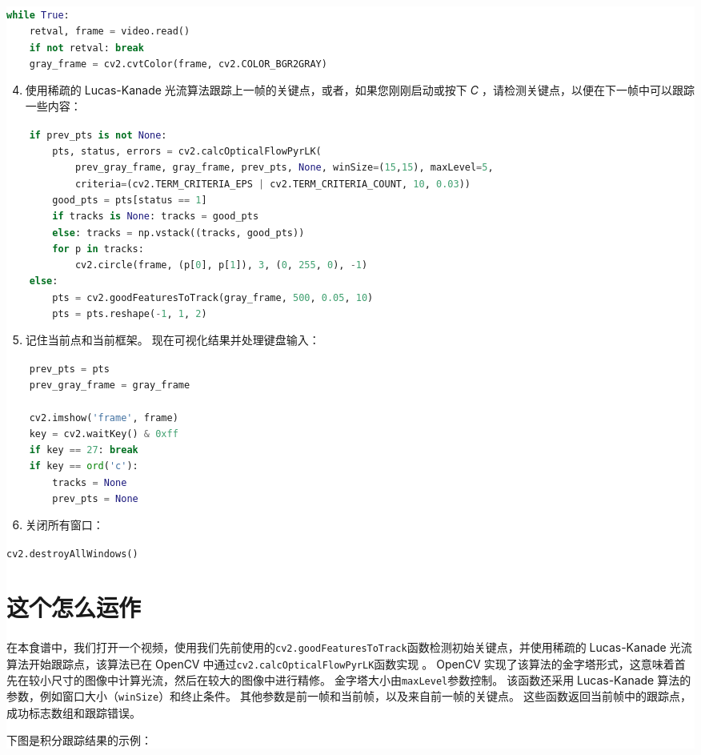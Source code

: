 ```py
while True:
    retval, frame = video.read()
    if not retval: break
    gray_frame = cv2.cvtColor(frame, cv2.COLOR_BGR2GRAY)
```

4.  使用稀疏的 Lucas-Kanade 光流算法跟踪上一帧的关键点，或者，如果您刚刚启动或按下 *C* ，请检测关键点，以便在下一帧中可以跟踪一些内容：

```py
    if prev_pts is not None:
        pts, status, errors = cv2.calcOpticalFlowPyrLK(
            prev_gray_frame, gray_frame, prev_pts, None, winSize=(15,15), maxLevel=5,
            criteria=(cv2.TERM_CRITERIA_EPS | cv2.TERM_CRITERIA_COUNT, 10, 0.03))
        good_pts = pts[status == 1]
        if tracks is None: tracks = good_pts
        else: tracks = np.vstack((tracks, good_pts))
        for p in tracks:
            cv2.circle(frame, (p[0], p[1]), 3, (0, 255, 0), -1)
    else:
        pts = cv2.goodFeaturesToTrack(gray_frame, 500, 0.05, 10)
        pts = pts.reshape(-1, 1, 2)
```

5.  记住当前点和当前框架。 现在可视化结果并处理键盘输入：

```py
    prev_pts = pts
    prev_gray_frame = gray_frame

    cv2.imshow('frame', frame)
    key = cv2.waitKey() & 0xff
    if key == 27: break
    if key == ord('c'): 
        tracks = None
        prev_pts = None
```

6.  关闭所有窗口：

```py
cv2.destroyAllWindows()
```

# 这个怎么运作

在本食谱中，我们打开一个视频，使用我们先前使用的`cv2.goodFeaturesToTrack`函数检测初始关键点，并使用稀疏的 Lucas-Kanade 光流算法开始跟踪点，该算法已在 OpenCV 中通过`cv2.calcOpticalFlowPyrLK`函数实现 。 OpenCV 实现了该算法的金字塔形式，这意味着首先在较小尺寸的图像中计算光流，然后在较大的图像中进行精修。 金字塔大小由`maxLevel`参数控制。 该函数还采用 Lucas-Kanade 算法的参数，例如窗口大小（`winSize`）和终止条件。 其他参数是前一帧和当前帧，以及来自前一帧的关键点。 这些函数返回当前帧中的跟踪点，成功标志数组和跟踪错误。

下图是积分跟踪结果的示例：
